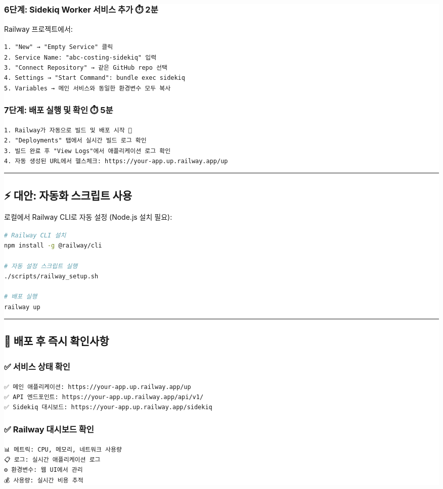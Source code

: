 ### **6단계: Sidekiq Worker 서비스 추가 ⏱️ 2분**

Railway 프로젝트에서:
```
1. "New" → "Empty Service" 클릭
2. Service Name: "abc-costing-sidekiq" 입력
3. "Connect Repository" → 같은 GitHub repo 선택
4. Settings → "Start Command": bundle exec sidekiq
5. Variables → 메인 서비스와 동일한 환경변수 모두 복사
```

### **7단계: 배포 실행 및 확인 ⏱️ 5분**

```
1. Railway가 자동으로 빌드 및 배포 시작 🚀
2. "Deployments" 탭에서 실시간 빌드 로그 확인
3. 빌드 완료 후 "View Logs"에서 애플리케이션 로그 확인
4. 자동 생성된 URL에서 헬스체크: https://your-app.up.railway.app/up
```

---

## ⚡ **대안: 자동화 스크립트 사용**

로컬에서 Railway CLI로 자동 설정 (Node.js 설치 필요):

```bash
# Railway CLI 설치
npm install -g @railway/cli

# 자동 설정 스크립트 실행
./scripts/railway_setup.sh

# 배포 실행
railway up
```

---

## 🎯 **배포 후 즉시 확인사항**

### **✅ 서비스 상태 확인**
```
✅ 메인 애플리케이션: https://your-app.up.railway.app/up
✅ API 엔드포인트: https://your-app.up.railway.app/api/v1/
✅ Sidekiq 대시보드: https://your-app.up.railway.app/sidekiq
```

### **✅ Railway 대시보드 확인**
```
📊 메트릭: CPU, 메모리, 네트워크 사용량
📋 로그: 실시간 애플리케이션 로그
⚙️ 환경변수: 웹 UI에서 관리
💰 사용량: 실시간 비용 추적
```
